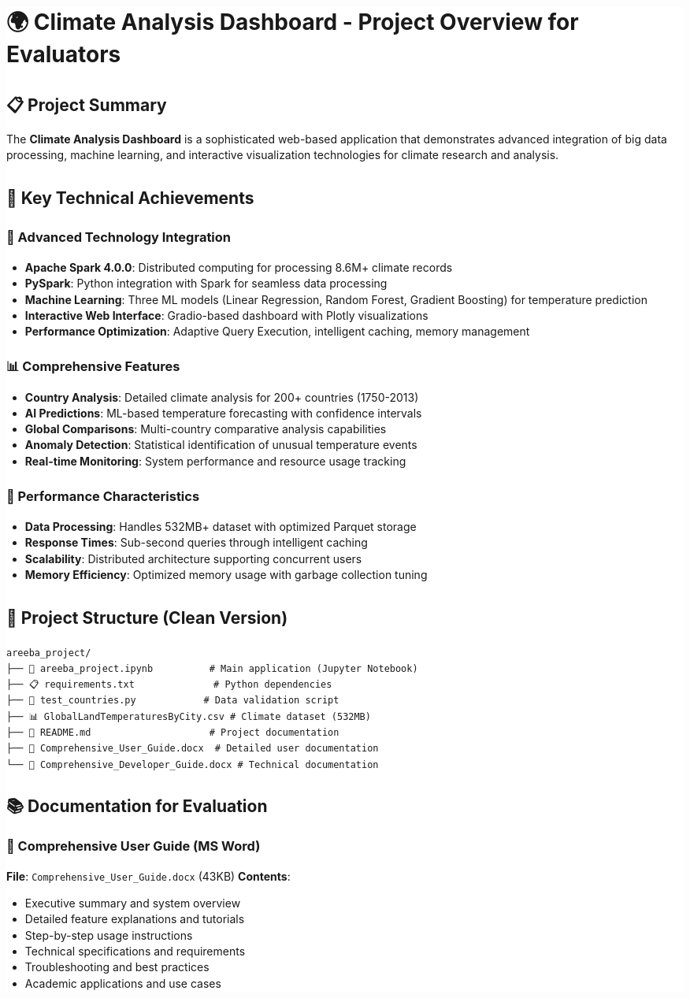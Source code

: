 # 🌍 Climate Analysis Dashboard - Project Overview for Evaluators

## 📋 Project Summary

The **Climate Analysis Dashboard** is a sophisticated web-based application that demonstrates advanced integration of big data processing, machine learning, and interactive visualization technologies for climate research and analysis.

## 🎯 Key Technical Achievements

### 🔧 Advanced Technology Integration
- **Apache Spark 4.0.0**: Distributed computing for processing 8.6M+ climate records
- **PySpark**: Python integration with Spark for seamless data processing
- **Machine Learning**: Three ML models (Linear Regression, Random Forest, Gradient Boosting) for temperature prediction
- **Interactive Web Interface**: Gradio-based dashboard with Plotly visualizations
- **Performance Optimization**: Adaptive Query Execution, intelligent caching, memory management

### 📊 Comprehensive Features
- **Country Analysis**: Detailed climate analysis for 200+ countries (1750-2013)
- **AI Predictions**: ML-based temperature forecasting with confidence intervals
- **Global Comparisons**: Multi-country comparative analysis capabilities
- **Anomaly Detection**: Statistical identification of unusual temperature events
- **Real-time Monitoring**: System performance and resource usage tracking

### 🚀 Performance Characteristics
- **Data Processing**: Handles 532MB+ dataset with optimized Parquet storage
- **Response Times**: Sub-second queries through intelligent caching
- **Scalability**: Distributed architecture supporting concurrent users
- **Memory Efficiency**: Optimized memory usage with garbage collection tuning

## 📁 Project Structure (Clean Version)

```
areeba_project/
├── 📓 areeba_project.ipynb          # Main application (Jupyter Notebook)
├── 📋 requirements.txt              # Python dependencies
├── 🧪 test_countries.py            # Data validation script
├── 📊 GlobalLandTemperaturesByCity.csv # Climate dataset (532MB)
├── 📖 README.md                     # Project documentation
├── 👤 Comprehensive_User_Guide.docx  # Detailed user documentation
└── 🔧 Comprehensive_Developer_Guide.docx # Technical documentation
```

## 📚 Documentation for Evaluation

### 📖 Comprehensive User Guide (MS Word)
**File**: `Comprehensive_User_Guide.docx` (43KB)
**Contents**:
- Executive summary and system overview
- Detailed feature explanations and tutorials
- Step-by-step usage instructions
- Technical specifications and requirements
- Troubleshooting and best practices
- Academic applications and use cases
